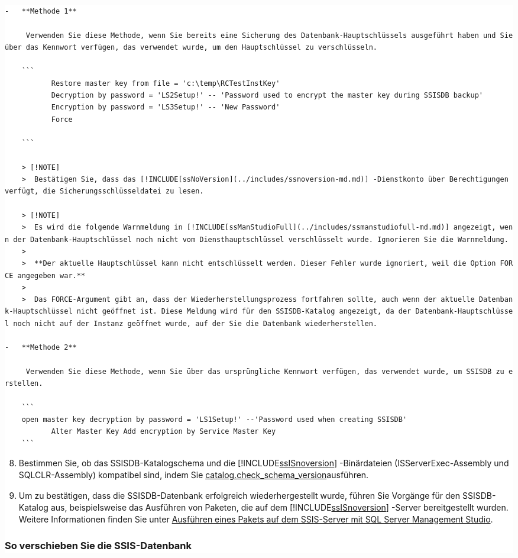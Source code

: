     -   **Methode 1**  
  
         Verwenden Sie diese Methode, wenn Sie bereits eine Sicherung des Datenbank-Hauptschlüssels ausgeführt haben und Sie über das Kennwort verfügen, das verwendet wurde, um den Hauptschlüssel zu verschlüsseln.  
  
        ```  
               Restore master key from file = 'c:\temp\RCTestInstKey'  
               Decryption by password = 'LS2Setup!' -- 'Password used to encrypt the master key during SSISDB backup'  
               Encryption by password = 'LS3Setup!' -- 'New Password'  
               Force  
  
        ```  
  
        > [!NOTE]  
        >  Bestätigen Sie, dass das [!INCLUDE[ssNoVersion](../includes/ssnoversion-md.md)] -Dienstkonto über Berechtigungen verfügt, die Sicherungsschlüsseldatei zu lesen.  
  
        > [!NOTE]  
        >  Es wird die folgende Warnmeldung in [!INCLUDE[ssManStudioFull](../includes/ssmanstudiofull-md.md)] angezeigt, wenn der Datenbank-Hauptschlüssel noch nicht vom Diensthauptschlüssel verschlüsselt wurde. Ignorieren Sie die Warnmeldung.  
        >   
        >  **Der aktuelle Hauptschlüssel kann nicht entschlüsselt werden. Dieser Fehler wurde ignoriert, weil die Option FORCE angegeben war.**  
        >   
        >  Das FORCE-Argument gibt an, dass der Wiederherstellungsprozess fortfahren sollte, auch wenn der aktuelle Datenbank-Hauptschlüssel nicht geöffnet ist. Diese Meldung wird für den SSISDB-Katalog angezeigt, da der Datenbank-Hauptschlüssel noch nicht auf der Instanz geöffnet wurde, auf der Sie die Datenbank wiederherstellen.  
  
    -   **Methode 2**  
  
         Verwenden Sie diese Methode, wenn Sie über das ursprüngliche Kennwort verfügen, das verwendet wurde, um SSISDB zu erstellen.  
  
        ```  
        open master key decryption by password = 'LS1Setup!' --'Password used when creating SSISDB'  
               Alter Master Key Add encryption by Service Master Key  
        ```  
  
8.  Bestimmen Sie, ob das SSISDB-Katalogschema und die [!INCLUDE[ssISnoversion](../includes/ssisnoversion-md.md)] -Binärdateien (ISServerExec-Assembly und SQLCLR-Assembly) kompatibel sind, indem Sie [catalog.check_schema_version](/sql/integration-services/system-stored-procedures/catalog-check-schema-version)ausführen.  
  
9. Um zu bestätigen, dass die SSISDB-Datenbank erfolgreich wiederhergestellt wurde, führen Sie Vorgänge für den SSISDB-Katalog aus, beispielsweise das Ausführen von Paketen, die auf dem [!INCLUDE[ssISnoversion](../includes/ssisnoversion-md.md)] -Server bereitgestellt wurden. Weitere Informationen finden Sie unter [Ausführen eines Pakets auf dem SSIS-Server mit SQL Server Management Studio](run-a-package-on-the-ssis-server-using-sql-server-management-studio.md).  
  
### <a name="to-move-the-ssis-database"></a>So verschieben Sie die SSIS-Datenbank  
  